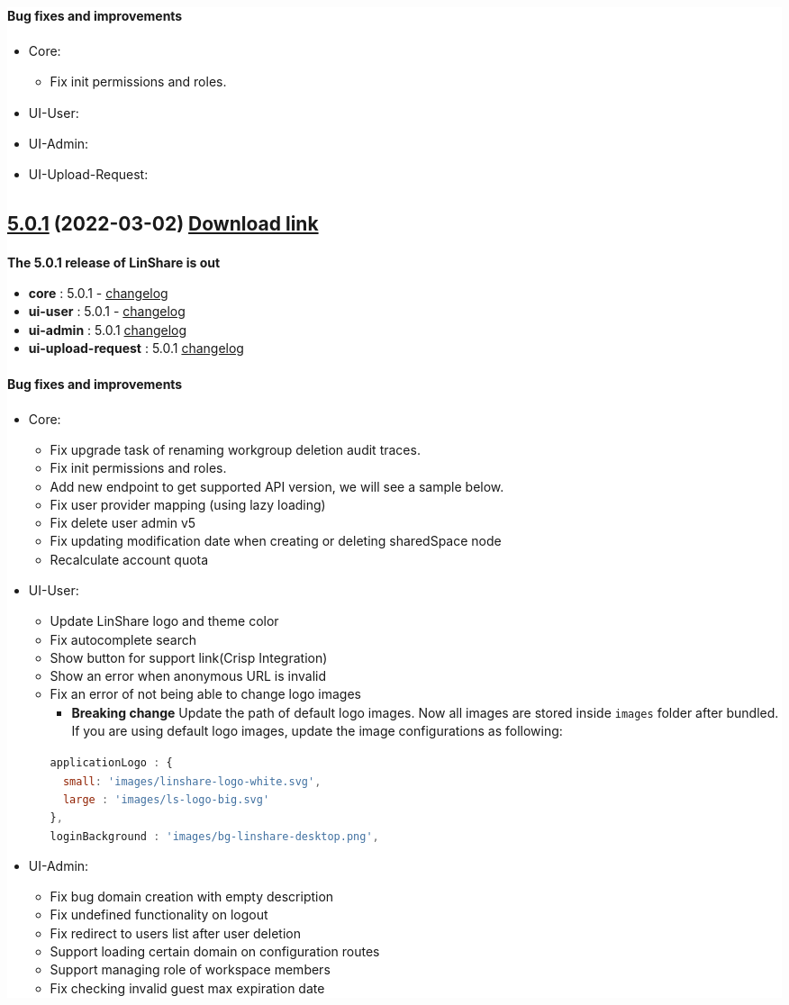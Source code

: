 #### Bug fixes and improvements

* Core:
    * Fix init permissions and roles.

* UI-User:

* UI-Admin:

* UI-Upload-Request:

## [5.0.1](https://github.com/linagora/linshare/compare/5.0.0...5.0.1) (2022-03-02) [Download link](http://download.linshare.org/versions/5.0.1/)

**The 5.0.1 release of LinShare is out**

- **core** : 5.0.1 - [changelog](https://github.com/linagora/linshare-core/compare/5.0.0...5.0.1)
- **ui-user** : 5.0.1 - [changelog](https://github.com/linagora/linshare-ui-user/compare/v5.0.0...v5.0.1)
- **ui-admin** : 5.0.1 [changelog](https://github.com/linagora/linshare-ui-admin/compare/v5.0.0...v5.0.1)
- **ui-upload-request** : 5.0.1 [changelog](https://github.com/linagora/linshare-ui-upload-request/compare/v5.0.0...v5.0.1)

#### Bug fixes and improvements

  * Core:
    * Fix upgrade task of renaming workgroup deletion audit traces.
    * Fix init permissions and roles.
    * Add new endpoint to get supported API version, we will see a sample below.
    * Fix user provider mapping (using lazy loading)
    * Fix delete user admin v5
    * Fix updating modification date when creating or deleting sharedSpace node
    * Recalculate account quota

  * UI-User:
    * Update LinShare logo and theme color
    * Fix autocomplete search
    * Show button for support link(Crisp Integration)
    * Show an error when anonymous URL is invalid
    * Fix an error of not being able to change logo images
      * **Breaking change** Update the path of default logo images. Now all images are stored inside `images` folder after bundled. If you are using default logo images, update the image configurations as following:
      ``` javascript
      applicationLogo : {
        small: 'images/linshare-logo-white.svg',
        large : 'images/ls-logo-big.svg'
      },
      loginBackground : 'images/bg-linshare-desktop.png',
      ```

  * UI-Admin:
    * Fix bug domain creation with empty description
    * Fix undefined functionality on logout
    * Fix redirect to users list after user deletion
    * Support loading certain domain on configuration routes
    * Support managing role of workspace members
    * Fix checking invalid guest max expiration date
